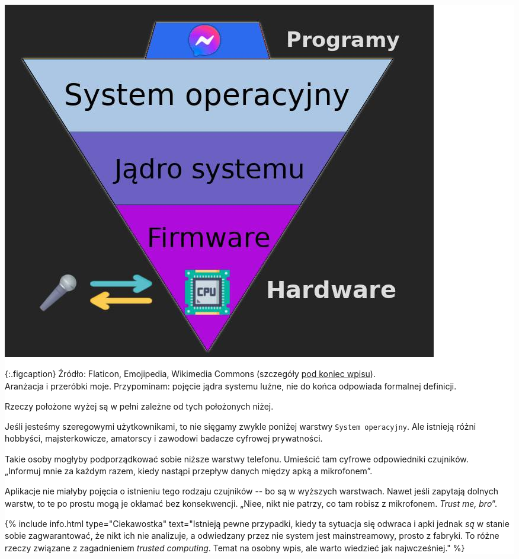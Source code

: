 <img src="/assets/posts/apki/mikrofony/apki_piramida_mikrofony.jpg" alt="Schemat pokazujący hierarchię we współczesnym urządzeniu. Ma kształt odwróconej piramidy. Na samym dole mamy ikonę procesora podpisaną CPU. Odchodzą od niej strzałki do ikonki symbolizującej mikrofon. Cała warstwa jest podpisana 'hardware'. Nad nią w&nbsp;piramidzie mamy kolejno: 'firmware', 'jądro systemu' oraz 'system operacyjny'. Na tej warstwie stoi mniejszy element, podpisany 'Programy' i&nbsp;opatrzony ikoną aplikacji Messenger."/>

{:.figcaption}
Źródło: Flaticon, Emojipedia, Wikimedia Commons (szczegóły [pod koniec wpisu](#źródła-obrazków)).  
Aranżacja i&nbsp;przeróbki moje. Przypominam: pojęcie jądra systemu luźne, nie do końca odpowiada formalnej definicji.

Rzeczy położone wyżej są w&nbsp;pełni zależne od tych położonych niżej.

Jeśli jesteśmy szeregowymi użytkownikami, to nie sięgamy zwykle poniżej warstwy `System operacyjny`. Ale istnieją różni hobbyści, majsterkowicze, amatorscy i&nbsp;zawodowi badacze cyfrowej prywatności.

Takie osoby mogłyby podporządkować sobie niższe warstwy telefonu. Umieścić tam cyfrowe odpowiedniki czujników.  
„Informuj mnie za każdym razem, kiedy nastąpi przepływ danych między apką a&nbsp;mikrofonem”.

Aplikacje nie miałyby pojęcia o&nbsp;istnieniu tego rodzaju czujników -- bo są w&nbsp;wyższych warstwach. Nawet jeśli zapytają dolnych warstw, to te po prostu mogą je okłamać bez konsekwencji. „Niee, nikt nie patrzy, co tam robisz z&nbsp;mikrofonem. *Trust me, bro*”.

{% include info.html
type="Ciekawostka"
text="Istnieją pewne przypadki, kiedy ta sytuacja się odwraca i&nbsp;apki jednak *są* w&nbsp;stanie sobie zagwarantować, że nikt ich nie analizuje, a&nbsp;odwiedzany przez nie system jest mainstreamowy, prosto z&nbsp;fabryki. To różne rzeczy związane z&nbsp;zagadnieniem *trusted computing*. Temat na osobny wpis, ale warto wiedzieć jak najwcześniej."
%}
